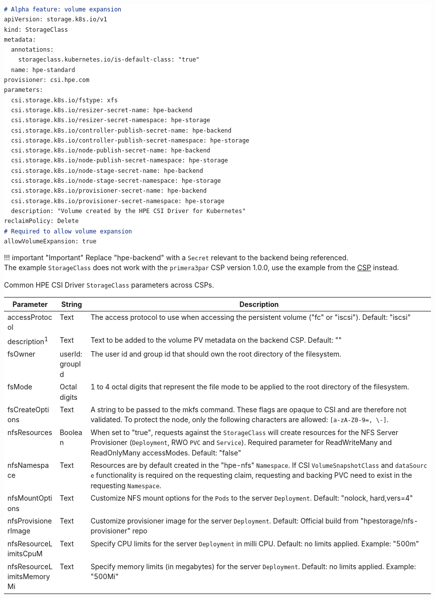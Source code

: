 ```markdown fct_label="K8s 1.14"
# Alpha feature: volume expansion
apiVersion: storage.k8s.io/v1
kind: StorageClass
metadata:
  annotations:
    storageclass.kubernetes.io/is-default-class: "true"
  name: hpe-standard
provisioner: csi.hpe.com
parameters:
  csi.storage.k8s.io/fstype: xfs
  csi.storage.k8s.io/resizer-secret-name: hpe-backend
  csi.storage.k8s.io/resizer-secret-namespace: hpe-storage
  csi.storage.k8s.io/controller-publish-secret-name: hpe-backend
  csi.storage.k8s.io/controller-publish-secret-namespace: hpe-storage
  csi.storage.k8s.io/node-publish-secret-name: hpe-backend
  csi.storage.k8s.io/node-publish-secret-namespace: hpe-storage
  csi.storage.k8s.io/node-stage-secret-name: hpe-backend
  csi.storage.k8s.io/node-stage-secret-namespace: hpe-storage
  csi.storage.k8s.io/provisioner-secret-name: hpe-backend
  csi.storage.k8s.io/provisioner-secret-namespace: hpe-storage
  description: "Volume created by the HPE CSI Driver for Kubernetes"
reclaimPolicy: Delete
# Required to allow volume expansion
allowVolumeExpansion: true
```

!!! important "Important"
    Replace "hpe-backend" with a `Secret` relevant to the backend being referenced.<br />
    The example `StorageClass` does not work with the `primera3par` CSP version 1.0.0, use the example from the [CSP](../container_storage_provider/hpe_3par_primera/index.md#storageclass_example) instead.

Common HPE CSI Driver `StorageClass` parameters across CSPs.

| Parameter                 | String   | Description |
| ------------------------- | -------------- | ----------- |
| accessProtocol            | Text           | The access protocol to use when accessing the persistent volume ("fc" or "iscsi").  Default: "iscsi" |
| description<sup>1</sup>   | Text           | Text to be added to the volume PV metadata on the backend CSP. Default: "" |
| fsOwner                   | userId:groupId | The user id and group id that should own the root directory of the filesystem. |
| fsMode                    | Octal digits   | 1 to 4 octal digits that represent the file mode to be applied to the root directory of the filesystem. |
| fsCreateOptions           | Text           | A string to be passed to the mkfs command.  These flags are opaque to CSI and are therefore not validated.  To protect the node, only the following characters are allowed:  ```[a-zA-Z0-9=, \-]```. |
| nfsResources              | Boolean        | When set to "true", requests against the `StorageClass` will create resources for the NFS Server Provisioner (`Deployment`, RWO `PVC` and `Service`). Required parameter for ReadWriteMany and ReadOnlyMany accessModes. Default: "false" |
| nfsNamespace              | Text           | Resources are by default created in the "hpe-nfs" `Namespace`. If CSI `VolumeSnapshotClass` and `dataSource` functionality is required on the requesting claim, requesting and backing PVC need to exist in the requesting `Namespace`. |
| nfsMountOptions           | Text           | Customize NFS mount options for the `Pods` to the server `Deployment`. Default: "nolock, hard,vers=4" |
| nfsProvisionerImage       | Text           | Customize provisioner image for the server `Deployment`. Default: Official build from "hpestorage/nfs-provisioner" repo |
| nfsResourceLimitsCpuM     | Text           | Specify CPU limits for the server `Deployment` in milli CPU. Default: no limits applied. Example: "500m" |
| nfsResourceLimitsMemoryMi | Text           | Specify memory limits (in megabytes) for the server `Deployment`. Default: no limits applied. Example: "500Mi" |
